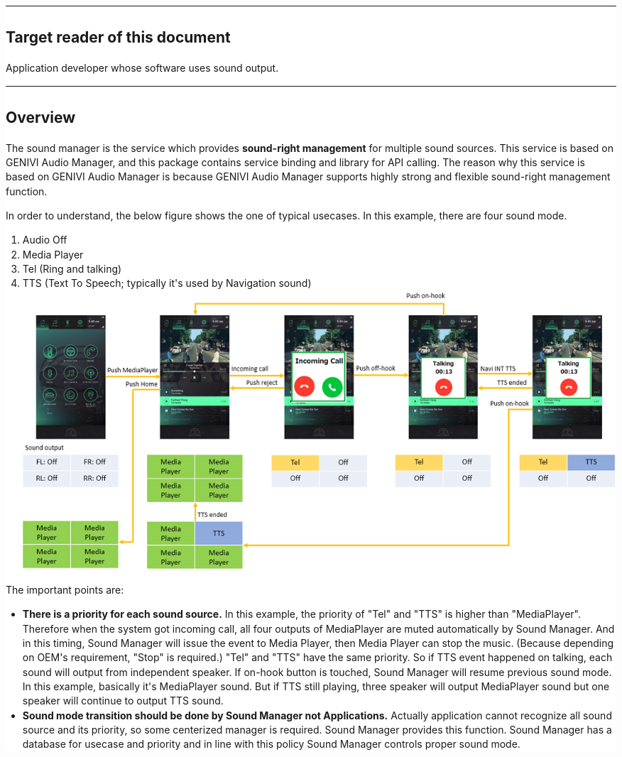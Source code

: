 * * *

<div id="Target\ reader\ of\ this\ document"></div>

## Target reader of this document

Application developer whose software uses sound output.

* * *

<div id="Overview"></div>

## Overview

The sound manager is the service which provides **sound-right management** for multiple sound sources.
This service is based on GENIVI Audio Manager, and this package contains service binding and library for API calling.
The reason why this service is based on GENIVI Audio Manager is because GENIVI Audio Manager supports highly strong and flexible sound-right management function.

In order to understand, the below figure shows the one of typical usecases.
In this example, there are four sound mode.
1. Audio Off
1. Media Player
1. Tel (Ring and talking)
1. TTS (Text To Speech; typically it's used by Navigation sound)
![Figure: Typical usecase](parts/typical-usecase.png)

The important points are:

- **There is a priority for each sound source.**
 In this example, the priority of "Tel" and "TTS" is higher than "MediaPlayer". Therefore when the system got incoming call, all four outputs of MediaPlayer are muted automatically by Sound Manager. And in this timing, Sound Manager will issue the event to Media Player, then Media Player can stop the music. (Because depending on OEM's requirement, "Stop" is required.)
 "Tel" and "TTS" have the same priority. So if TTS event happened on talking, each sound will output from independent speaker.
 If on-hook button is touched, Sound Manager will resume previous sound mode. In this example, basically it's MediaPlayer sound. But if TTS still playing, three speaker will output MediaPlayer sound but one speaker will continue to output TTS sound.
- **Sound mode transition should be done by Sound Manager not Applications.**
 Actually application cannot recognize all sound source and its priority, so some centerized manager is required. Sound Manager provides this function. Sound Manager has a database for usecase and priority and in line with this policy Sound Manager controls proper sound mode.
